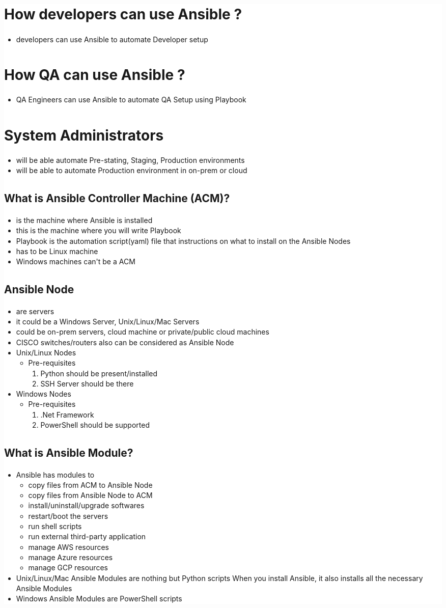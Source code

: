 # How developers can use Ansible ?
- developers can use Ansible to automate Developer setup

# How QA can use Ansible ?
- QA Engineers can use Ansible to automate QA Setup using Playbook

# System Administrators
- will be able automate Pre-stating, Staging, Production environments
- will be able to automate Production environment in on-prem or cloud

## What is Ansible Controller Machine (ACM)?
- is the machine where Ansible is installed
- this is the machine where you will write Playbook
- Playbook is the automation script(yaml) file that instructions on what to install on the Ansible Nodes
- has to be Linux machine 
- Windows machines can't be a ACM

## Ansible Node
- are servers
- it could be a Windows Server, Unix/Linux/Mac Servers
- could be on-prem servers, cloud machine or private/public cloud machines
- CISCO switches/routers also can be considered as Ansible Node
- Unix/Linux Nodes
   - Pre-requisites
       1. Python should be present/installed
       2. SSH Server should be there
- Windows Nodes
   - Pre-requisites
     1. .Net Framework
     2. PowerShell should be supported
     
## What is Ansible Module?
- Ansible has modules to 
   - copy files from ACM to Ansible Node
   - copy files from Ansible Node to ACM 
   - install/uninstall/upgrade softwares
   - restart/boot the servers
   - run shell scripts
   - run external third-party application
   - manage AWS resources
   - manage Azure resources
   - manage GCP resources
- Unix/Linux/Mac
  Ansible Modules are nothing but Python scripts
  When you install Ansible, it also installs all the necessary Ansible Modules
- Windows
  Ansible Modules are PowerShell scripts
  